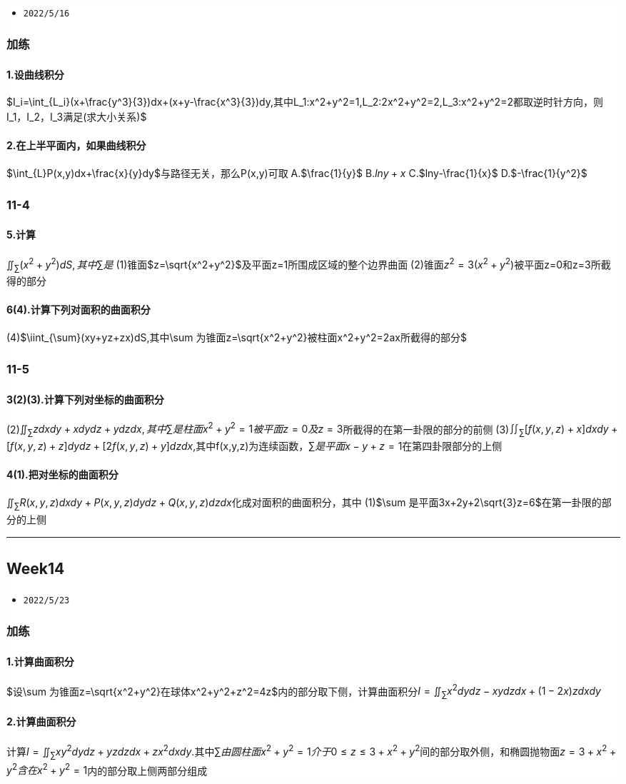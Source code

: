 - `2022/5/16`

### 加练

#### 1.设曲线积分
$I_i=\int_{L_i}(x+\frac{y^3}{3})dx+(x+y-\frac{x^3}{3})dy,其中L_1:x^2+y^2=1,L_2:2x^2+y^2=2,L_3:x^2+y^2=2都取逆时针方向，则I_1，I_2，I_3满足(求大小关系)$

#### 2.在上半平面内，如果曲线积分
$\int_{L}P(x,y)dx+\frac{x}{y}dy$与路径无关，那么P(x,y)可取
A.$\frac{1}{y}$
B.$lny+x$
C.$lny-\frac{1}{x}$
D.$-\frac{1}{y^2}$

### 11-4

#### 5.计算
$\iint_{\sum}(x^2+y^2)dS,其中\sum 是$
(1)锥面$z=\sqrt{x^2+y^2}$及平面z=1所围成区域的整个边界曲面
(2)锥面$z^2=3(x^2+y^2)$被平面z=0和z=3所截得的部分


#### 6(4).计算下列对面积的曲面积分
(4)$\iint_{\sum}(xy+yz+zx)dS,其中\sum 为锥面z=\sqrt{x^2+y^2}被柱面x^2+y^2=2ax所截得的部分$


### 11-5

#### 3(2)(3).计算下列对坐标的曲面积分
(2)$\iint_{\sum}zdxdy+xdydz+ydzdx,其中\sum 是柱面x^2+y^2=1被平面z=0及z=3$所截得的在第一卦限的部分的前侧
(3)$\iint_{\sum}[f(x,y,z)+x]dxdy+[f(x,y,z)+z]dydz+[2f(x,y,z)+y]dzdx$,其中f(x,y,z)为连续函数，$\sum 是平面x-y+z=1$在第四卦限部分的上侧


#### 4(1).把对坐标的曲面积分
$\iint_{\sum}R(x,y,z)dxdy+P(x,y,z)dydz+Q(x,y,z)dzdx$化成对面积的曲面积分，其中
(1)$\sum 是平面3x+2y+2\sqrt{3}z=6$在第一卦限的部分的上侧


---
## Week14

- `2022/5/23`

### 加练

#### 1.计算曲面积分
$设\sum 为锥面z=\sqrt{x^2+y^2}在球体x^2+y^2+z^2=4z$内的部分取下侧，计算曲面积分$I=\iint_{\sum}x^2dydz-xydzdx+(1-2x)zdxdy$

#### 2.计算曲面积分
计算$I=\iint_{\sum}xy^2dydz+yzdzdx+zx^2dxdy$.其中$\sum 由圆柱面x^2+y^2=1介于0\leq z \leq 3+x^2+y^2$间的部分取外侧，和椭圆抛物面$z=3+x^2+y^2含在x^2+y^2=1$内的部分取上侧两部分组成
